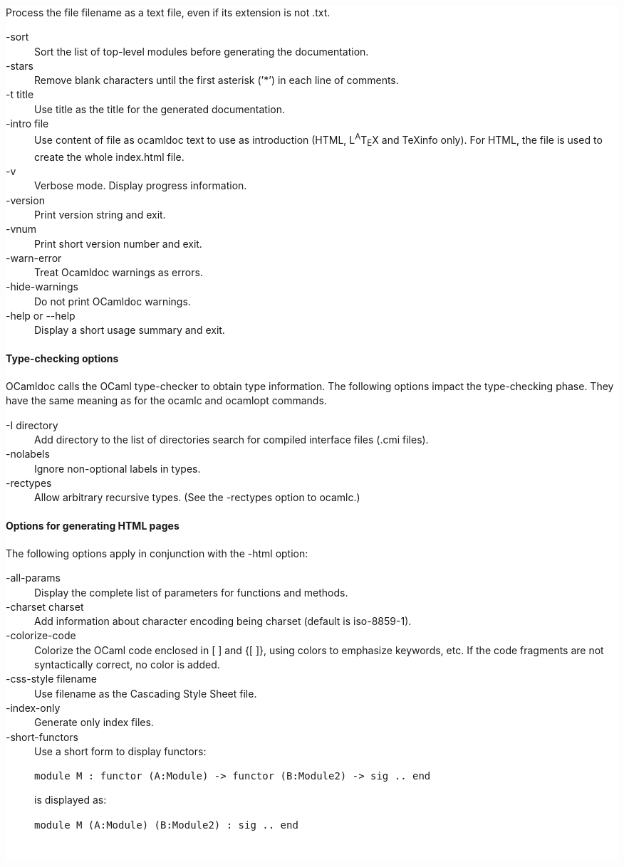 Process the file <span class="c013">filename</span> as a text file, even if its
extension is not <span class="c007">.txt</span>.</dd><dt class="dt-description"><span class="c010">-sort</span></dt><dd class="dd-description">
Sort the list of top-level modules before generating the documentation.</dd><dt class="dt-description"><span class="c010">-stars</span></dt><dd class="dd-description">
Remove blank characters until the first asterisk (’<span class="c007">*</span>’) in each
line of comments.</dd><dt class="dt-description"><span class="c019"><span class="c007">-t</span> <span class="c013">title</span></span></dt><dd class="dd-description">
Use <span class="c013">title</span> as the title for the generated documentation.</dd><dt class="dt-description"><span class="c019"><span class="c007">-intro</span> <span class="c013">file</span></span></dt><dd class="dd-description">
Use content of <span class="c013">file</span> as ocamldoc text to use as introduction (HTML,
L<sup>A</sup>T<sub>E</sub>X and TeXinfo only).
For HTML, the file is used to create the whole <span class="c007">index.html</span> file.</dd><dt class="dt-description"><span class="c010">-v</span></dt><dd class="dd-description">
Verbose mode. Display progress information.</dd><dt class="dt-description"><span class="c010">-version</span></dt><dd class="dd-description">
Print version string and exit.</dd><dt class="dt-description"><span class="c010">-vnum</span></dt><dd class="dd-description">
Print short version number and exit.</dd><dt class="dt-description"><span class="c010">-warn-error</span></dt><dd class="dd-description">
Treat Ocamldoc warnings as errors.</dd><dt class="dt-description"><span class="c010">-hide-warnings</span></dt><dd class="dd-description">
Do not print OCamldoc warnings.</dd><dt class="dt-description"><span class="c019"><span class="c007">-help</span> or <span class="c007">--help</span></span></dt><dd class="dd-description">
Display a short usage summary and exit.
</dd></dl><h4 class="subsubsection" id="sec310">Type-checking options</h4>
<p>OCamldoc calls the OCaml type-checker to obtain type
information. The following options impact the type-checking phase.
They have the same meaning as for the <span class="c007">ocamlc</span> and <span class="c007">ocamlopt</span> commands.</p><dl class="description"><dt class="dt-description"><span class="c019"><span class="c007">-I</span> <span class="c013">directory</span></span></dt><dd class="dd-description">
Add <span class="c013">directory</span> to the list of directories search for compiled
interface files (<span class="c007">.cmi</span> files).</dd><dt class="dt-description"><span class="c010">-nolabels</span></dt><dd class="dd-description">
Ignore non-optional labels in types.</dd><dt class="dt-description"><span class="c010">-rectypes</span></dt><dd class="dd-description">
Allow arbitrary recursive types. (See the <span class="c007">-rectypes</span> option to <span class="c007">ocamlc</span>.)</dd></dl><h4 class="subsubsection" id="sec311">Options for generating HTML pages</h4>
<p>The following options apply in conjunction with the <span class="c007">-html</span> option:</p><dl class="description"><dt class="dt-description">
<span class="c010">-all-params</span></dt><dd class="dd-description">
Display the complete list of parameters for functions and methods.</dd><dt class="dt-description"><span class="c019"><span class="c007">-charset</span> <span class="c013">charset</span></span></dt><dd class="dd-description">
Add information about character encoding being <span class="c013">charset</span>
(default is iso-8859-1).</dd><dt class="dt-description"><span class="c010">-colorize-code</span></dt><dd class="dd-description">
Colorize the OCaml code enclosed in <span class="c007">[ ]</span> and <span class="c007">{[ ]}</span>, using colors
to emphasize keywords, etc. If the code fragments are not
syntactically correct, no color is added.</dd><dt class="dt-description"><span class="c019"><span class="c007">-css-style</span> <span class="c013">filename</span></span></dt><dd class="dd-description">
Use <span class="c013">filename</span> as the Cascading Style Sheet file.</dd><dt class="dt-description"><span class="c010">-index-only</span></dt><dd class="dd-description">
Generate only index files.</dd><dt class="dt-description"><span class="c010">-short-functors</span></dt><dd class="dd-description">
Use a short form to display functors:
<pre>module M : functor (A:Module) -&gt; functor (B:Module2) -&gt; sig .. end
</pre>
is displayed as:
<pre>module M (A:Module) (B:Module2) : sig .. end